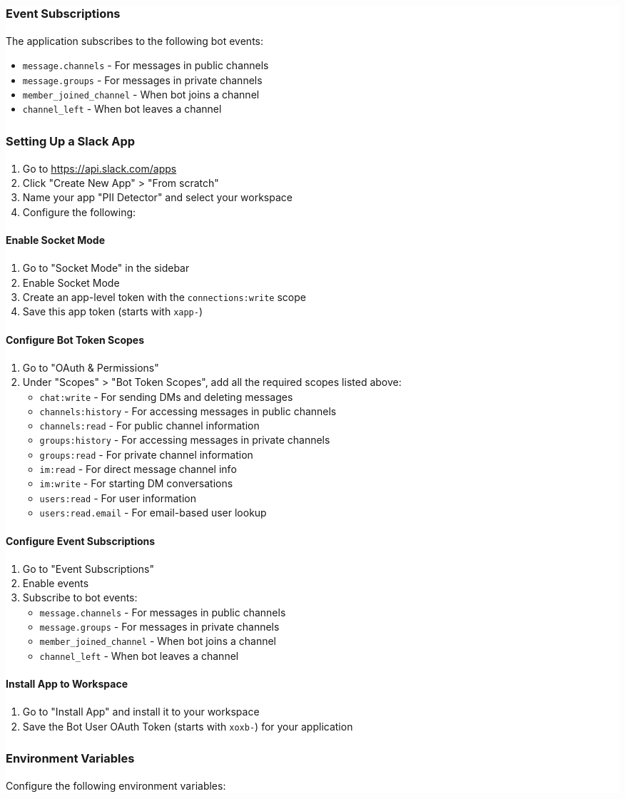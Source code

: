 ### Event Subscriptions

The application subscribes to the following bot events:

- `message.channels` - For messages in public channels
- `message.groups` - For messages in private channels
- `member_joined_channel` - When bot joins a channel
- `channel_left` - When bot leaves a channel

### Setting Up a Slack App

1. Go to https://api.slack.com/apps
2. Click "Create New App" > "From scratch"
3. Name your app "PII Detector" and select your workspace
4. Configure the following:

#### Enable Socket Mode
1. Go to "Socket Mode" in the sidebar
2. Enable Socket Mode
3. Create an app-level token with the `connections:write` scope
4. Save this app token (starts with `xapp-`)

#### Configure Bot Token Scopes
1. Go to "OAuth & Permissions"
2. Under "Scopes" > "Bot Token Scopes", add all the required scopes listed above:
   - `chat:write` - For sending DMs and deleting messages
   - `channels:history` - For accessing messages in public channels
   - `channels:read` - For public channel information
   - `groups:history` - For accessing messages in private channels
   - `groups:read` - For private channel information
   - `im:read` - For direct message channel info
   - `im:write` - For starting DM conversations
   - `users:read` - For user information
   - `users:read.email` - For email-based user lookup

#### Configure Event Subscriptions
1. Go to "Event Subscriptions"
2. Enable events
3. Subscribe to bot events:
   - `message.channels` - For messages in public channels
   - `message.groups` - For messages in private channels
   - `member_joined_channel` - When bot joins a channel
   - `channel_left` - When bot leaves a channel

#### Install App to Workspace
1. Go to "Install App" and install it to your workspace
2. Save the Bot User OAuth Token (starts with `xoxb-`) for your application

### Environment Variables

Configure the following environment variables:
